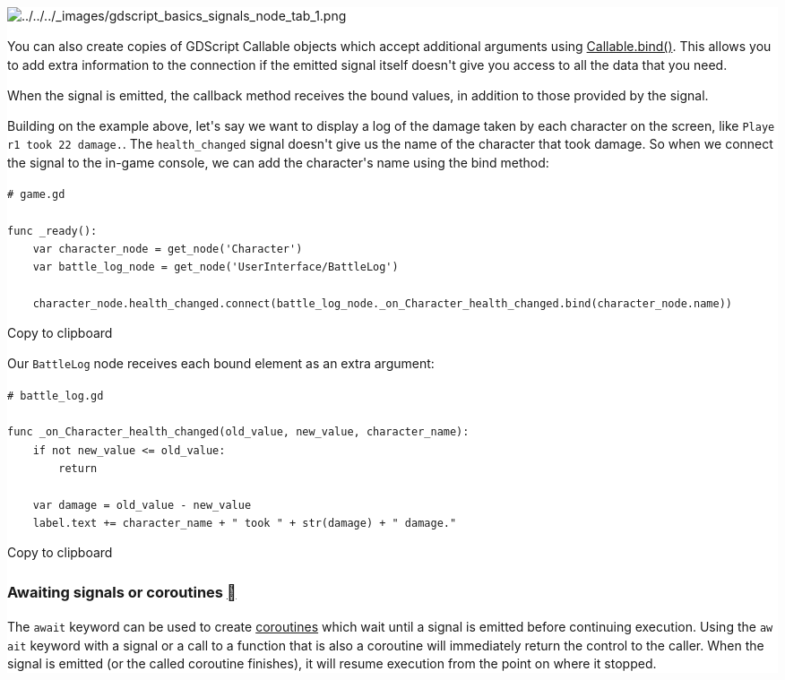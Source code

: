 ![../../../_images/gdscript_basics_signals_node_tab_1.png](https://docs.godotengine.org/en/stable/_images/gdscript_basics_signals_node_tab_1.png)

You can also create copies of GDScript Callable objects which accept additional
arguments using [Callable.bind()](https://docs.godotengine.org/en/stable/classes/class_callable.html#class-callable-method-bind). This
allows you to add extra information to the connection if the emitted signal
itself doesn't give you access to all the data that you need.

When the signal is emitted, the callback method receives the bound values, in
addition to those provided by the signal.

Building on the example above, let's say we want to display a log of the damage
taken by each character on the screen, like `Player1 took 22 damage.`. The
`health_changed` signal doesn't give us the name of the character that took
damage. So when we connect the signal to the in-game console, we can add the
character's name using the bind method:

```
# game.gd

func _ready():
	var character_node = get_node('Character')
	var battle_log_node = get_node('UserInterface/BattleLog')

	character_node.health_changed.connect(battle_log_node._on_Character_health_changed.bind(character_node.name))

```

Copy to clipboard

Our `BattleLog` node receives each bound element as an extra argument:

```
# battle_log.gd

func _on_Character_health_changed(old_value, new_value, character_name):
	if not new_value <= old_value:
		return

	var damage = old_value - new_value
	label.text += character_name + " took " + str(damage) + " damage."

```

Copy to clipboard

### Awaiting signals or coroutines [](https://docs.godotengine.org/en/stable/tutorials/scripting/gdscript/gdscript_basics.html\#awaiting-signals-or-coroutines "Link to this heading")

The `await` keyword can be used to create [coroutines](https://en.wikipedia.org/wiki/Coroutine)
which wait until a signal is emitted before continuing execution. Using the `await` keyword with a signal or a
call to a function that is also a coroutine will immediately return the control to the caller. When the signal is
emitted (or the called coroutine finishes), it will resume execution from the point on where it stopped.
